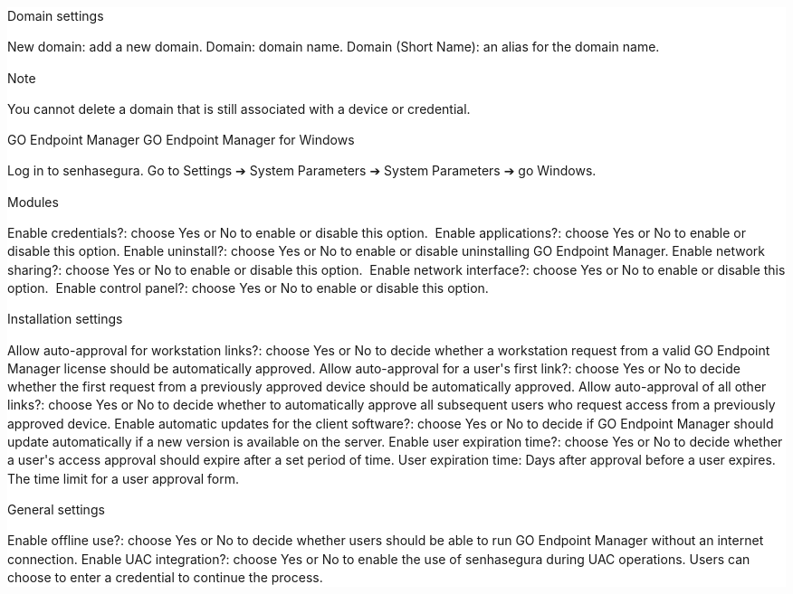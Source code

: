 Domain settings

New domain: add a new domain.
Domain: domain name.
Domain (Short Name): an alias for the domain name.


Note

You cannot delete a domain that is still associated with a device or credential.



GO Endpoint Manager
GO Endpoint Manager for Windows

Log in to senhasegura.
Go to Settings ➔ System Parameters ➔ System Parameters ➔ go Windows.

Modules

Enable credentials?: choose Yes or No to enable or
        disable this option. 
Enable applications?: choose Yes or No to enable or disable
        this option.
Enable uninstall?: choose Yes or No to enable or disable
        uninstalling GO Endpoint Manager.
Enable network sharing?: choose Yes or No to enable or
        disable this option. 
Enable network interface?: choose Yes or No to enable or
        disable this option. 
Enable control panel?: choose Yes or No to enable or disable
        this option.

Installation settings

Allow auto-approval for workstation links?: choose Yes or
        No to decide whether a workstation request from a valid GO Endpoint Manager license should
        be automatically approved.
Allow auto-approval for a user's first link?: choose Yes or
        No to decide whether the first request from a previously approved device should be
        automatically approved.
Allow auto-approval of all other links?: choose Yes or
        No to decide whether to automatically approve all subsequent users who request access from
        a previously approved device.
Enable automatic updates for the client software?: choose Yes or
        No to decide if GO Endpoint Manager should update automatically if a new version is
        available on the server.
Enable user expiration time?: choose Yes or No to decide
        whether a user's access approval should expire after a set period of time.
User expiration time: Days after approval before a user expires. The time limit for a user
        approval form.

General settings

Enable offline use?: choose Yes or No to decide
        whether users should be able to run GO Endpoint Manager without an internet connection.
Enable UAC integration?: choose Yes or No to enable
        the use of senhasegura during UAC operations. Users can choose to enter a credential to continue the process.
    